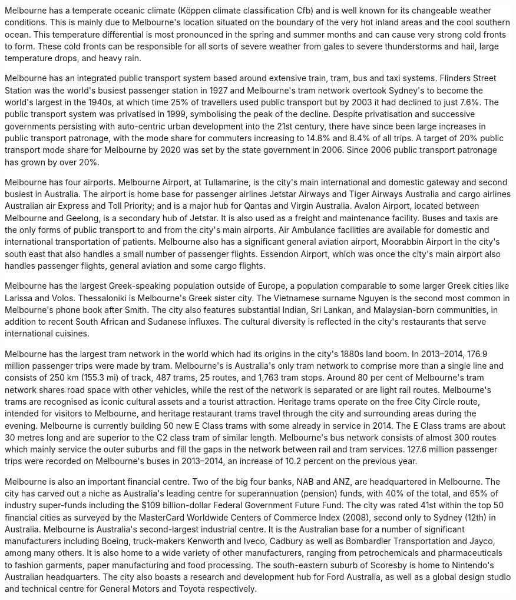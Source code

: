 Melbourne has a temperate oceanic climate (Köppen climate classification Cfb) and is well known for its changeable weather conditions. This is mainly due to Melbourne's location situated on the boundary of the very hot inland areas and the cool southern ocean. This temperature differential is most pronounced in the spring and summer months and can cause very strong cold fronts to form. These cold fronts can be responsible for all sorts of severe weather from gales to severe thunderstorms and hail, large temperature drops, and heavy rain.

Melbourne has an integrated public transport system based around extensive train, tram, bus and taxi systems. Flinders Street Station was the world's busiest passenger station in 1927 and Melbourne's tram network overtook Sydney's to become the world's largest in the 1940s, at which time 25% of travellers used public transport but by 2003 it had declined to just 7.6%. The public transport system was privatised in 1999, symbolising the peak of the decline. Despite privatisation and successive governments persisting with auto-centric urban development into the 21st century, there have since been large increases in public transport patronage, with the mode share for commuters increasing to 14.8% and 8.4% of all trips. A target of 20% public transport mode share for Melbourne by 2020 was set by the state government in 2006. Since 2006 public transport patronage has grown by over 20%.

Melbourne has four airports. Melbourne Airport, at Tullamarine, is the city's main international and domestic gateway and second busiest in Australia. The airport is home base for passenger airlines Jetstar Airways and Tiger Airways Australia and cargo airlines Australian air Express and Toll Priority; and is a major hub for Qantas and Virgin Australia. Avalon Airport, located between Melbourne and Geelong, is a secondary hub of Jetstar. It is also used as a freight and maintenance facility. Buses and taxis are the only forms of public transport to and from the city's main airports. Air Ambulance facilities are available for domestic and international transportation of patients. Melbourne also has a significant general aviation airport, Moorabbin Airport in the city's south east that also handles a small number of passenger flights. Essendon Airport, which was once the city's main airport also handles passenger flights, general aviation and some cargo flights.

Melbourne has the largest Greek-speaking population outside of Europe, a population comparable to some larger Greek cities like Larissa and Volos. Thessaloniki is Melbourne's Greek sister city. The Vietnamese surname Nguyen is the second most common in Melbourne's phone book after Smith. The city also features substantial Indian, Sri Lankan, and Malaysian-born communities, in addition to recent South African and Sudanese influxes. The cultural diversity is reflected in the city's restaurants that serve international cuisines.

Melbourne has the largest tram network in the world which had its origins in the city's 1880s land boom. In 2013–2014, 176.9 million passenger trips were made by tram. Melbourne's is Australia's only tram network to comprise more than a single line and consists of 250 km (155.3 mi) of track, 487 trams, 25 routes, and 1,763 tram stops. Around 80 per cent of Melbourne's tram network shares road space with other vehicles, while the rest of the network is separated or are light rail routes. Melbourne's trams are recognised as iconic cultural assets and a tourist attraction. Heritage trams operate on the free City Circle route, intended for visitors to Melbourne, and heritage restaurant trams travel through the city and surrounding areas during the evening. Melbourne is currently building 50 new E Class trams with some already in service in 2014. The E Class trams are about 30 metres long and are superior to the C2 class tram of similar length. Melbourne's bus network consists of almost 300 routes which mainly service the outer suburbs and fill the gaps in the network between rail and tram services. 127.6 million passenger trips were recorded on Melbourne's buses in 2013–2014, an increase of 10.2 percent on the previous year.

Melbourne is also an important financial centre. Two of the big four banks, NAB and ANZ, are headquartered in Melbourne. The city has carved out a niche as Australia's leading centre for superannuation (pension) funds, with 40% of the total, and 65% of industry super-funds including the $109 billion-dollar Federal Government Future Fund. The city was rated 41st within the top 50 financial cities as surveyed by the MasterCard Worldwide Centers of Commerce Index (2008), second only to Sydney (12th) in Australia. Melbourne is Australia's second-largest industrial centre. It is the Australian base for a number of significant manufacturers including Boeing, truck-makers Kenworth and Iveco, Cadbury as well as Bombardier Transportation and Jayco, among many others. It is also home to a wide variety of other manufacturers, ranging from petrochemicals and pharmaceuticals to fashion garments, paper manufacturing and food processing. The south-eastern suburb of Scoresby is home to Nintendo's Australian headquarters. The city also boasts a research and development hub for Ford Australia, as well as a global design studio and technical centre for General Motors and Toyota respectively.
